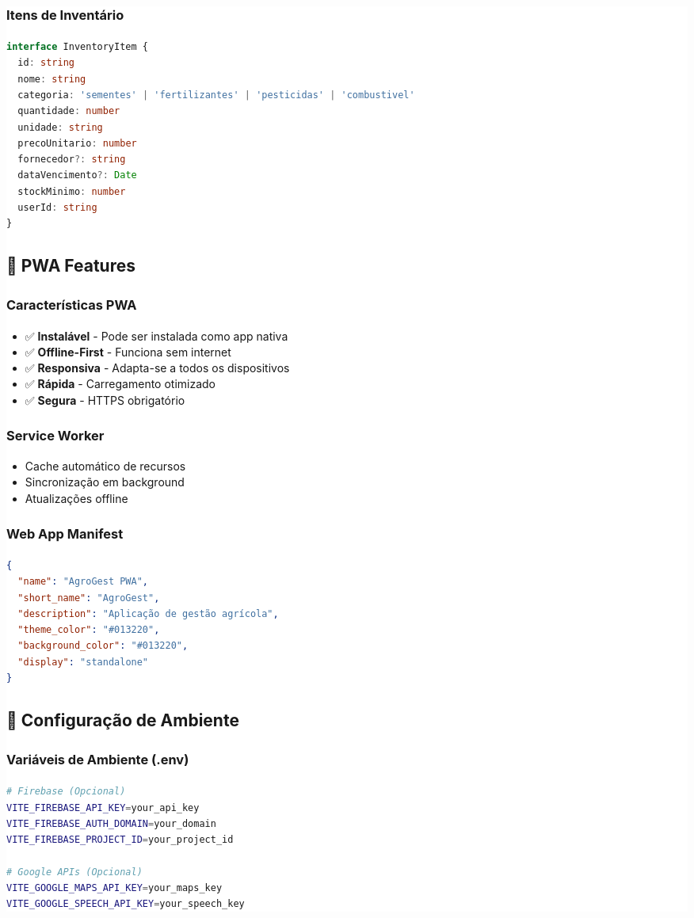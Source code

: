 ### Itens de Inventário
```typescript
interface InventoryItem {
  id: string
  nome: string
  categoria: 'sementes' | 'fertilizantes' | 'pesticidas' | 'combustivel'
  quantidade: number
  unidade: string
  precoUnitario: number
  fornecedor?: string
  dataVencimento?: Date
  stockMinimo: number
  userId: string
}
```

## 📱 PWA Features

### Características PWA
- ✅ **Instalável** - Pode ser instalada como app nativa
- ✅ **Offline-First** - Funciona sem internet
- ✅ **Responsiva** - Adapta-se a todos os dispositivos
- ✅ **Rápida** - Carregamento otimizado
- ✅ **Segura** - HTTPS obrigatório

### Service Worker
- Cache automático de recursos
- Sincronização em background
- Atualizações offline

### Web App Manifest
```json
{
  "name": "AgroGest PWA",
  "short_name": "AgroGest",
  "description": "Aplicação de gestão agrícola",
  "theme_color": "#013220",
  "background_color": "#013220",
  "display": "standalone"
}
```

## 🔧 Configuração de Ambiente

### Variáveis de Ambiente (.env)
```bash
# Firebase (Opcional)
VITE_FIREBASE_API_KEY=your_api_key
VITE_FIREBASE_AUTH_DOMAIN=your_domain
VITE_FIREBASE_PROJECT_ID=your_project_id

# Google APIs (Opcional)
VITE_GOOGLE_MAPS_API_KEY=your_maps_key
VITE_GOOGLE_SPEECH_API_KEY=your_speech_key
```
